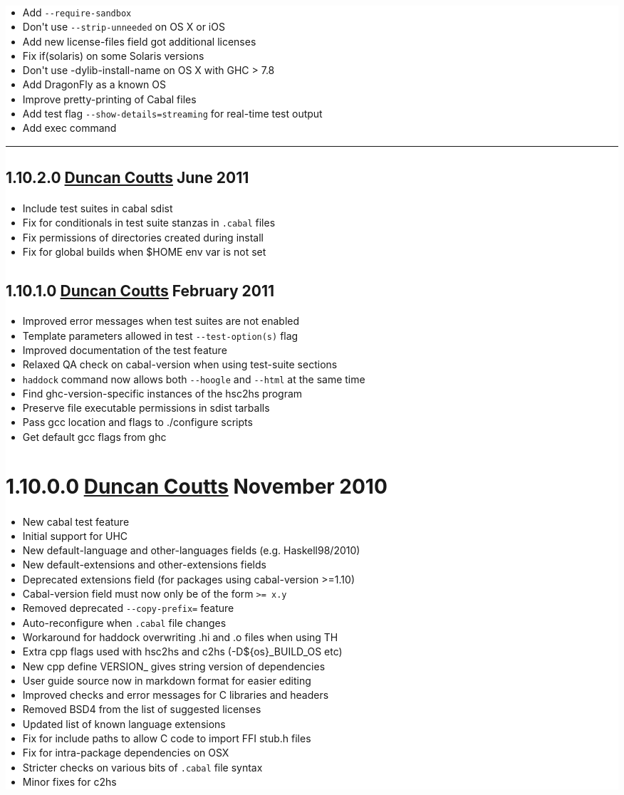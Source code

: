   * Add `--require-sandbox`
  * Don't use `--strip-unneeded` on OS X or iOS
  * Add new license-files field got additional licenses
  * Fix if(solaris) on some Solaris versions
  * Don't use -dylib-install-name on OS X with GHC > 7.8
  * Add DragonFly as a known OS
  * Improve pretty-printing of Cabal files
  * Add test flag `--show-details=streaming` for real-time test output
  * Add exec command

----

## 1.10.2.0 [Duncan Coutts](mailto:duncan@community.haskell.org) June 2011
  * Include test suites in cabal sdist
  * Fix for conditionals in test suite stanzas in `.cabal` files
  * Fix permissions of directories created during install
  * Fix for global builds when $HOME env var is not set

## 1.10.1.0 [Duncan Coutts](mailto:duncan@community.haskell.org) February 2011
  * Improved error messages when test suites are not enabled
  * Template parameters allowed in test `--test-option(s)` flag
  * Improved documentation of the test feature
  * Relaxed QA check on cabal-version when using test-suite sections
  * `haddock` command now allows both `--hoogle` and `--html` at the same time
  * Find ghc-version-specific instances of the hsc2hs program
  * Preserve file executable permissions in sdist tarballs
  * Pass gcc location and flags to ./configure scripts
  * Get default gcc flags from ghc

# 1.10.0.0 [Duncan Coutts](mailto:duncan@haskell.org) November 2010
  * New cabal test feature
  * Initial support for UHC
  * New default-language and other-languages fields (e.g. Haskell98/2010)
  * New default-extensions and other-extensions fields
  * Deprecated extensions field (for packages using cabal-version >=1.10)
  * Cabal-version field must now only be of the form `>= x.y`
  * Removed deprecated `--copy-prefix=` feature
  * Auto-reconfigure when `.cabal` file changes
  * Workaround for haddock overwriting .hi and .o files when using TH
  * Extra cpp flags used with hsc2hs and c2hs (-D${os}_BUILD_OS etc)
  * New cpp define VERSION_<package> gives string version of dependencies
  * User guide source now in markdown format for easier editing
  * Improved checks and error messages for C libraries and headers
  * Removed BSD4 from the list of suggested licenses
  * Updated list of known language extensions
  * Fix for include paths to allow C code to import FFI stub.h files
  * Fix for intra-package dependencies on OSX
  * Stricter checks on various bits of `.cabal` file syntax
  * Minor fixes for c2hs
